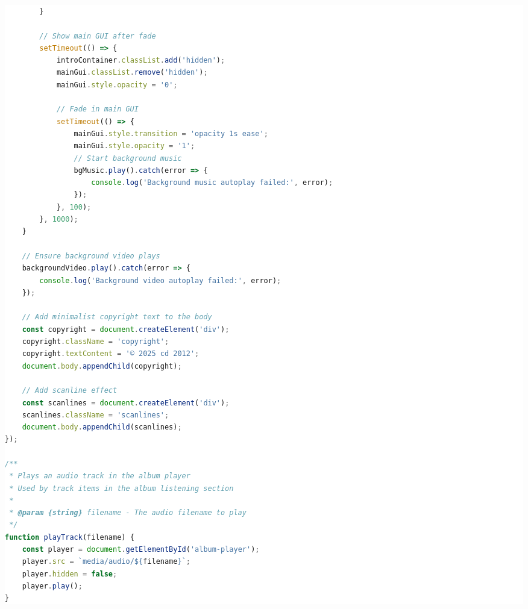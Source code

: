```javascript
        }

        // Show main GUI after fade
        setTimeout(() => {
            introContainer.classList.add('hidden');
            mainGui.classList.remove('hidden');
            mainGui.style.opacity = '0';
            
            // Fade in main GUI
            setTimeout(() => {
                mainGui.style.transition = 'opacity 1s ease';
                mainGui.style.opacity = '1';
                // Start background music
                bgMusic.play().catch(error => {
                    console.log('Background music autoplay failed:', error);
                });
            }, 100);
        }, 1000);
    }

    // Ensure background video plays
    backgroundVideo.play().catch(error => {
        console.log('Background video autoplay failed:', error);
    });
    
    // Add minimalist copyright text to the body
    const copyright = document.createElement('div');
    copyright.className = 'copyright';
    copyright.textContent = '© 2025 cd 2012';
    document.body.appendChild(copyright);
    
    // Add scanline effect
    const scanlines = document.createElement('div');
    scanlines.className = 'scanlines';
    document.body.appendChild(scanlines);
});

/**
 * Plays an audio track in the album player
 * Used by track items in the album listening section
 * 
 * @param {string} filename - The audio filename to play
 */
function playTrack(filename) {
    const player = document.getElementById('album-player');
    player.src = `media/audio/${filename}`;
    player.hidden = false;
    player.play();
}
```
